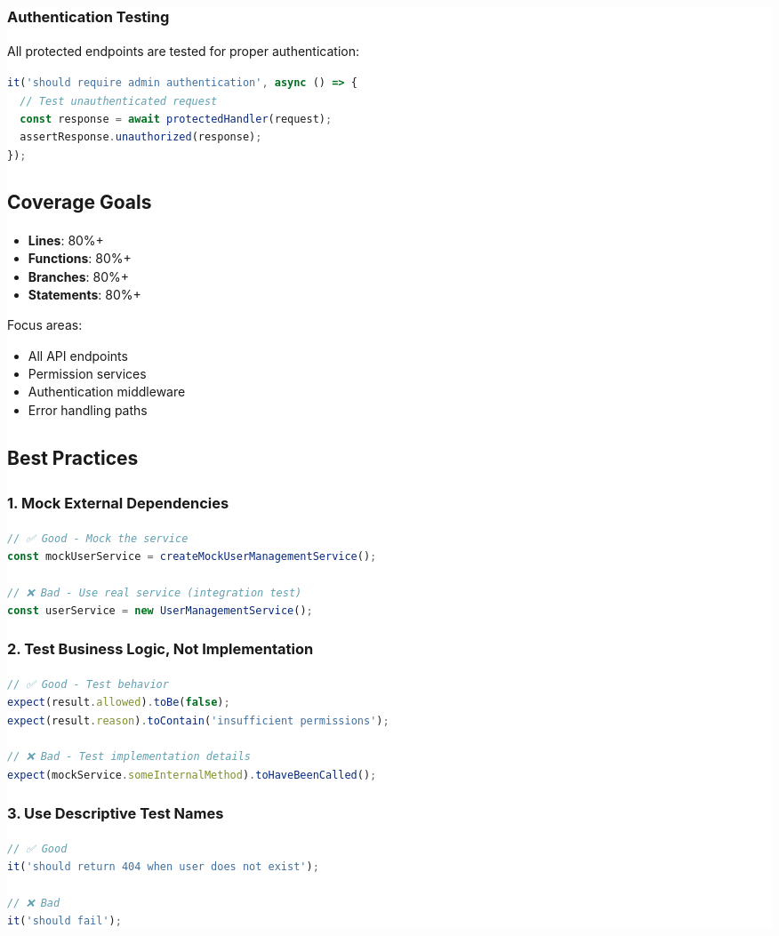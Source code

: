 ### Authentication Testing
All protected endpoints are tested for proper authentication:

```typescript
it('should require admin authentication', async () => {
  // Test unauthenticated request
  const response = await protectedHandler(request);
  assertResponse.unauthorized(response);
});
```

## Coverage Goals

- **Lines**: 80%+ 
- **Functions**: 80%+
- **Branches**: 80%+
- **Statements**: 80%+

Focus areas:
- All API endpoints
- Permission services
- Authentication middleware
- Error handling paths

## Best Practices

### 1. Mock External Dependencies
```typescript
// ✅ Good - Mock the service
const mockUserService = createMockUserManagementService();

// ❌ Bad - Use real service (integration test)
const userService = new UserManagementService();
```

### 2. Test Business Logic, Not Implementation
```typescript
// ✅ Good - Test behavior
expect(result.allowed).toBe(false);
expect(result.reason).toContain('insufficient permissions');

// ❌ Bad - Test implementation details
expect(mockService.someInternalMethod).toHaveBeenCalled();
```

### 3. Use Descriptive Test Names
```typescript
// ✅ Good
it('should return 404 when user does not exist');

// ❌ Bad  
it('should fail');
```
